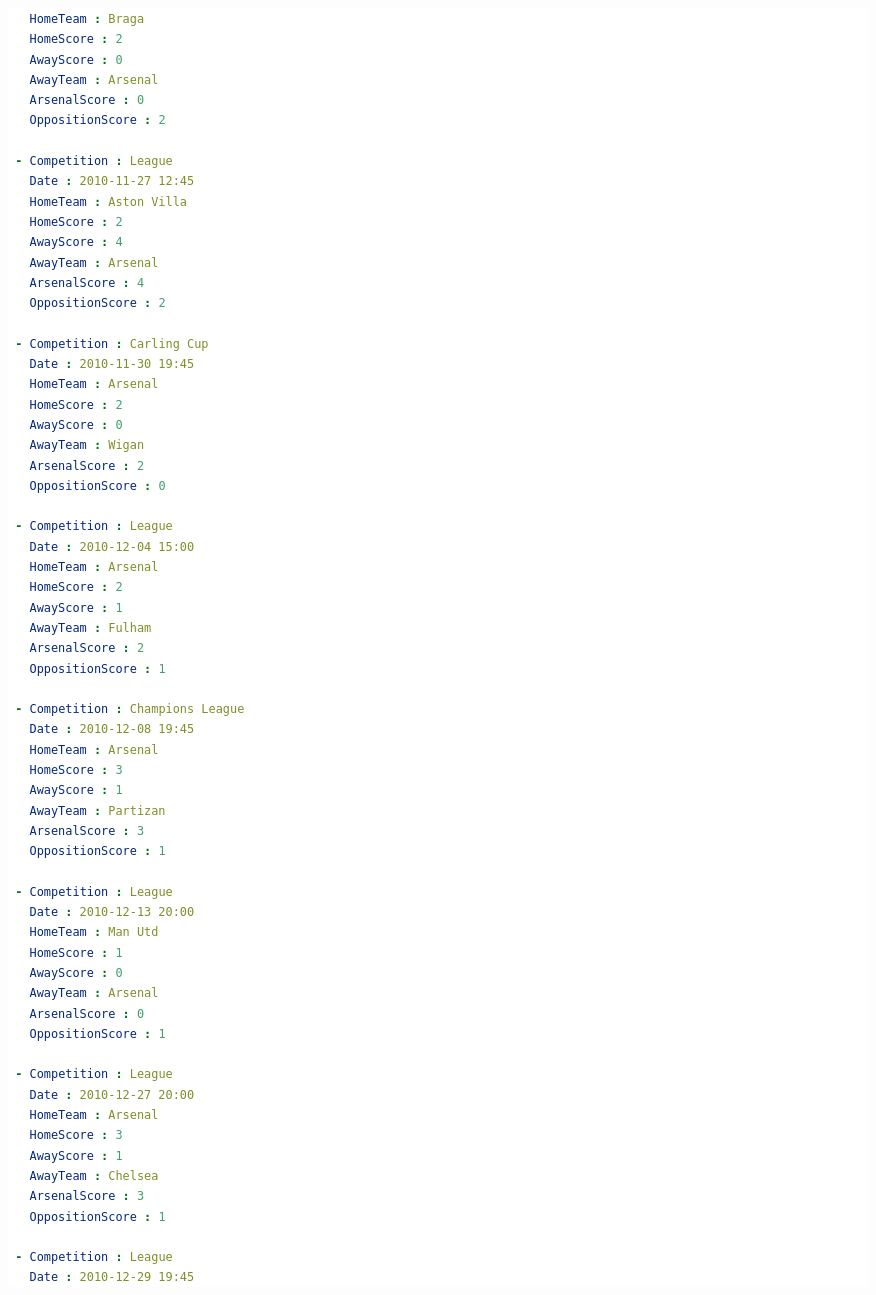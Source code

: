 ```yaml
   HomeTeam : Braga
   HomeScore : 2
   AwayScore : 0
   AwayTeam : Arsenal
   ArsenalScore : 0
   OppositionScore : 2

 - Competition : League
   Date : 2010-11-27 12:45
   HomeTeam : Aston Villa
   HomeScore : 2
   AwayScore : 4
   AwayTeam : Arsenal
   ArsenalScore : 4
   OppositionScore : 2

 - Competition : Carling Cup
   Date : 2010-11-30 19:45
   HomeTeam : Arsenal
   HomeScore : 2
   AwayScore : 0
   AwayTeam : Wigan
   ArsenalScore : 2
   OppositionScore : 0

 - Competition : League
   Date : 2010-12-04 15:00
   HomeTeam : Arsenal
   HomeScore : 2
   AwayScore : 1
   AwayTeam : Fulham
   ArsenalScore : 2
   OppositionScore : 1

 - Competition : Champions League
   Date : 2010-12-08 19:45
   HomeTeam : Arsenal
   HomeScore : 3
   AwayScore : 1
   AwayTeam : Partizan
   ArsenalScore : 3
   OppositionScore : 1

 - Competition : League
   Date : 2010-12-13 20:00
   HomeTeam : Man Utd
   HomeScore : 1
   AwayScore : 0
   AwayTeam : Arsenal
   ArsenalScore : 0
   OppositionScore : 1

 - Competition : League
   Date : 2010-12-27 20:00
   HomeTeam : Arsenal
   HomeScore : 3
   AwayScore : 1
   AwayTeam : Chelsea
   ArsenalScore : 3
   OppositionScore : 1

 - Competition : League
   Date : 2010-12-29 19:45
```